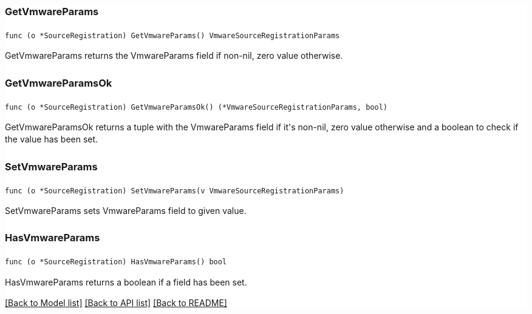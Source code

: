 ### GetVmwareParams

`func (o *SourceRegistration) GetVmwareParams() VmwareSourceRegistrationParams`

GetVmwareParams returns the VmwareParams field if non-nil, zero value otherwise.

### GetVmwareParamsOk

`func (o *SourceRegistration) GetVmwareParamsOk() (*VmwareSourceRegistrationParams, bool)`

GetVmwareParamsOk returns a tuple with the VmwareParams field if it's non-nil, zero value otherwise
and a boolean to check if the value has been set.

### SetVmwareParams

`func (o *SourceRegistration) SetVmwareParams(v VmwareSourceRegistrationParams)`

SetVmwareParams sets VmwareParams field to given value.

### HasVmwareParams

`func (o *SourceRegistration) HasVmwareParams() bool`

HasVmwareParams returns a boolean if a field has been set.


[[Back to Model list]](../README.md#documentation-for-models) [[Back to API list]](../README.md#documentation-for-api-endpoints) [[Back to README]](../README.md)


